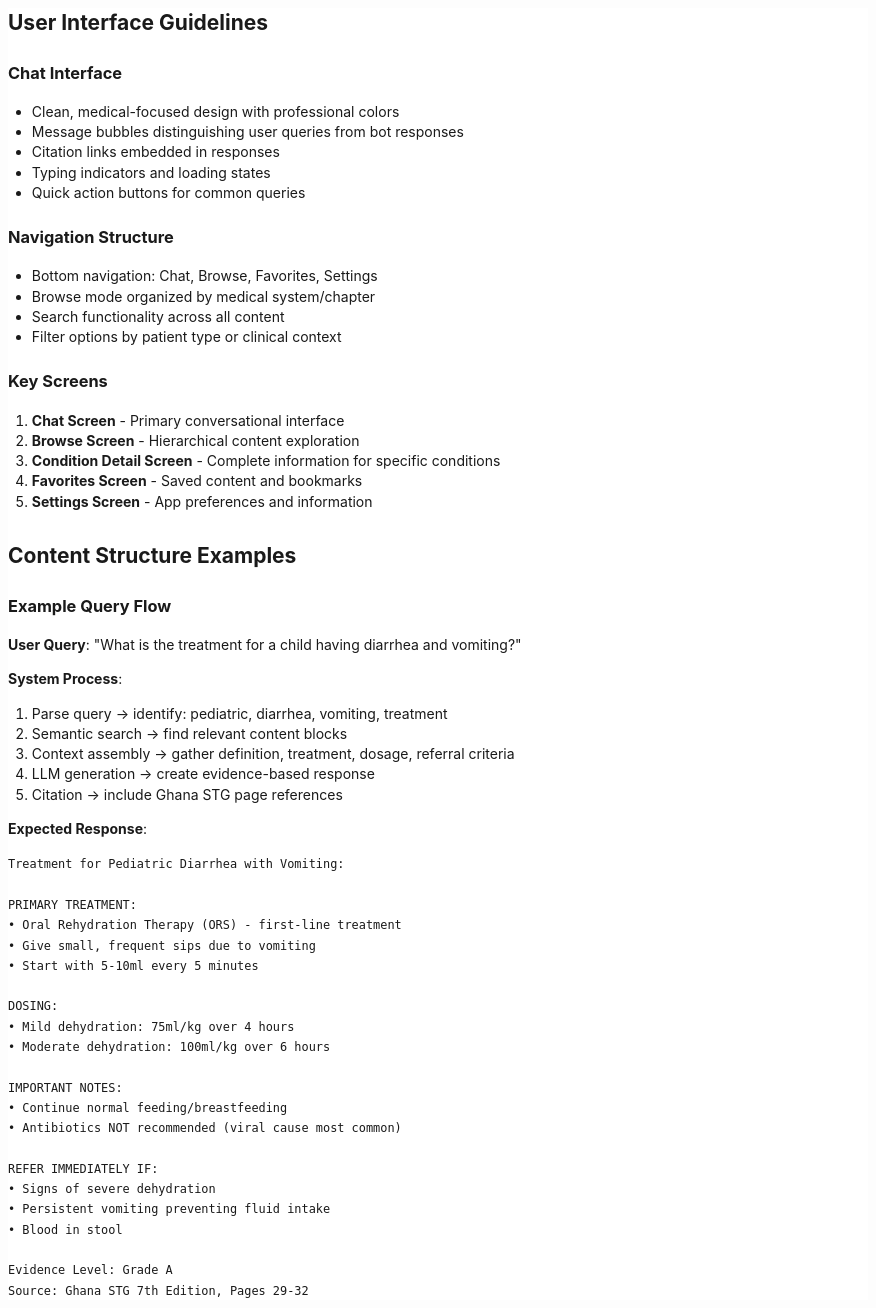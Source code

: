 ## User Interface Guidelines

### Chat Interface
- Clean, medical-focused design with professional colors
- Message bubbles distinguishing user queries from bot responses
- Citation links embedded in responses
- Typing indicators and loading states
- Quick action buttons for common queries

### Navigation Structure
- Bottom navigation: Chat, Browse, Favorites, Settings
- Browse mode organized by medical system/chapter
- Search functionality across all content
- Filter options by patient type or clinical context

### Key Screens
1. **Chat Screen** - Primary conversational interface
2. **Browse Screen** - Hierarchical content exploration
3. **Condition Detail Screen** - Complete information for specific conditions
4. **Favorites Screen** - Saved content and bookmarks
5. **Settings Screen** - App preferences and information

## Content Structure Examples

### Example Query Flow
**User Query**: "What is the treatment for a child having diarrhea and vomiting?"

**System Process**:
1. Parse query → identify: pediatric, diarrhea, vomiting, treatment
2. Semantic search → find relevant content blocks
3. Context assembly → gather definition, treatment, dosage, referral criteria
4. LLM generation → create evidence-based response
5. Citation → include Ghana STG page references

**Expected Response**:
```
Treatment for Pediatric Diarrhea with Vomiting:

PRIMARY TREATMENT:
• Oral Rehydration Therapy (ORS) - first-line treatment
• Give small, frequent sips due to vomiting
• Start with 5-10ml every 5 minutes

DOSING:
• Mild dehydration: 75ml/kg over 4 hours
• Moderate dehydration: 100ml/kg over 6 hours

IMPORTANT NOTES:
• Continue normal feeding/breastfeeding
• Antibiotics NOT recommended (viral cause most common)

REFER IMMEDIATELY IF:
• Signs of severe dehydration
• Persistent vomiting preventing fluid intake
• Blood in stool

Evidence Level: Grade A
Source: Ghana STG 7th Edition, Pages 29-32
```
